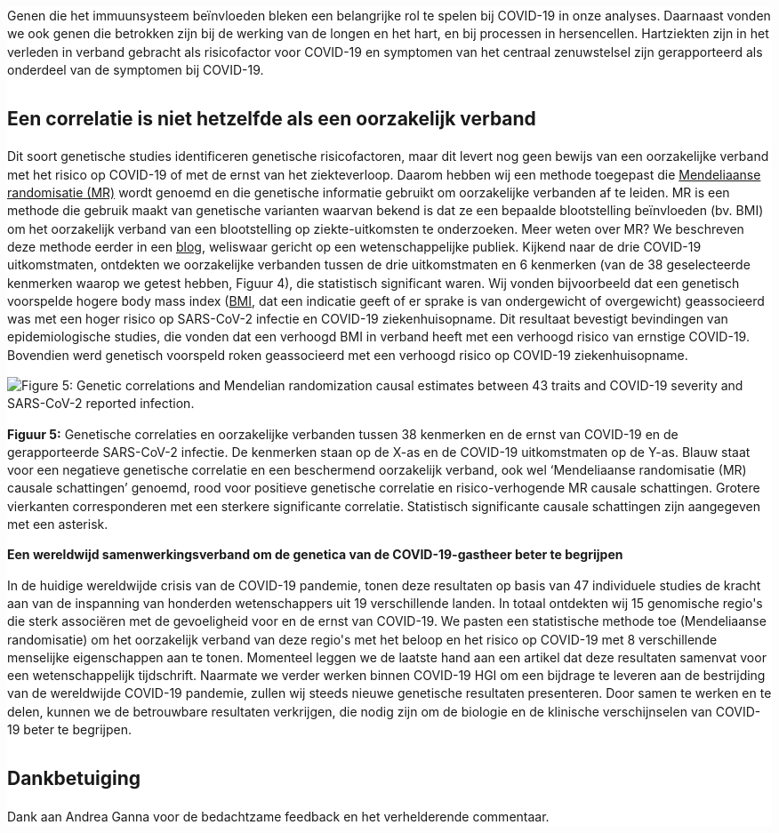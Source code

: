 Genen die het immuunsysteem beïnvloeden bleken een belangrijke rol te spelen bij COVID-19 in onze analyses. Daarnaast vonden we ook genen die betrokken zijn bij de werking van de longen en het hart, en bij processen in hersencellen. Hartziekten zijn in het verleden in verband gebracht als risicofactor voor COVID-19 en symptomen van het centraal zenuwstelsel zijn gerapporteerd als onderdeel van de symptomen bij COVID-19.

## Een correlatie is niet hetzelfde als een oorzakelijk verband

Dit soort genetische studies identificeren genetische risicofactoren, maar dit levert nog geen bewijs van een oorzakelijke verband met het risico op COVID-19 of met de ernst van het ziekteverloop. Daarom hebben wij een methode toegepast die [Mendeliaanse randomisatie (MR)](https://nl.wikipedia.org/wiki/Mendeliaanse_randomisatie) wordt genoemd en die genetische informatie gebruikt om oorzakelijke verbanden af te leiden. MR is een methode die gebruik maakt van genetische varianten waarvan bekend is dat ze een bepaalde blootstelling beïnvloeden (bv. BMI) om het oorzakelijk verband van een blootstelling op ziekte-uitkomsten te onderzoeken. Meer weten over MR? We beschreven deze methode eerder in een [blog](https://www.covid19hg.org/blog/2021-02-05-mr-working-group/), weliswaar gericht op een wetenschappelijke publiek. Kijkend naar de drie COVID-19 uitkomstmaten, ontdekten we oorzakelijke verbanden tussen de drie uitkomstmaten en 6 kenmerken (van de 38 geselecteerde kenmerken waarop we getest hebben, Figuur 4), die statistisch significant waren. Wij vonden bijvoorbeeld dat een genetisch voorspelde hogere body mass index ([BMI](https://nl.wikipedia.org/wiki/Queteletindex), dat een indicatie geeft of er sprake is van ondergewicht of overgewicht) geassocieerd was met een hoger risico op SARS-CoV-2 infectie en COVID-19 ziekenhuisopname. Dit resultaat bevestigt bevindingen van epidemiologische studies, die vonden dat een verhoogd BMI in verband heeft met een verhoogd risico van ernstige COVID-19. Bovendien werd genetisch voorspeld roken geassocieerd met een verhoogd risico op COVID-19 ziekenhuisopname.

![Figure 5: Genetic correlations and Mendelian randomization causal estimates between 43 traits and COVID-19 severity and SARS-CoV-2 reported infection.](https://lh6.googleusercontent.com/USKqgCuS6oQk5QkgxPgvnhcyA59RfyWJ77j2uhe2louz7oTqy28DioLmN3k6E-5wQQP2JVxgeAtOcCwXYz9xtCTl46Q2WtCUzTSGlDtC8TALV9ZEAh4Y-HNPxjNlk2JiXw0mr89O "Figure 5: Genetic correlations and Mendelian randomization causal estimates between 43 traits and COVID-19 severity and SARS-CoV-2 reported infection.")

**Figuur 5:** Genetische correlaties en oorzakelijke verbanden tussen 38 kenmerken en de ernst van COVID-19 en de gerapporteerde SARS-CoV-2 infectie. De kenmerken staan op de X-as en de COVID-19 uitkomstmaten op de Y-as. Blauw staat voor een negatieve genetische correlatie en een beschermend oorzakelijk verband, ook wel ‘Mendeliaanse randomisatie (MR) causale schattingen’ genoemd, rood voor positieve genetische correlatie en risico-verhogende MR causale schattingen. Grotere vierkanten corresponderen met een sterkere significante correlatie. Statistisch significante causale schattingen zijn aangegeven met een asterisk.

**Een wereldwijd samenwerkingsverband om de genetica van de COVID-19-gastheer beter te begrijpen**

In de huidige wereldwijde crisis van de COVID-19 pandemie, tonen deze resultaten op basis van 47 individuele studies de kracht aan van de inspanning van honderden wetenschappers uit 19 verschillende landen. In totaal ontdekten wij 15 genomische regio's die sterk associëren met de gevoeligheid voor en de ernst van COVID-19. We pasten een statistische methode toe (Mendeliaanse randomisatie) om het oorzakelijk verband van deze regio's met het beloop en het risico op COVID-19 met 8 verschillende menselijke eigenschappen aan te tonen. Momenteel leggen we de laatste hand aan een artikel dat deze resultaten samenvat voor een wetenschappelijk tijdschrift. Naarmate we verder werken binnen COVID-19 HGI om een bijdrage te leveren aan de bestrijding van de wereldwijde COVID-19 pandemie, zullen wij steeds nieuwe genetische resultaten presenteren. Door samen te werken en te delen, kunnen we de betrouwbare resultaten verkrijgen, die nodig zijn om de biologie en de klinische verschijnselen van COVID-19 beter te begrijpen.

## Dankbetuiging

Dank aan Andrea Ganna voor de bedachtzame feedback en het verhelderende commentaar.